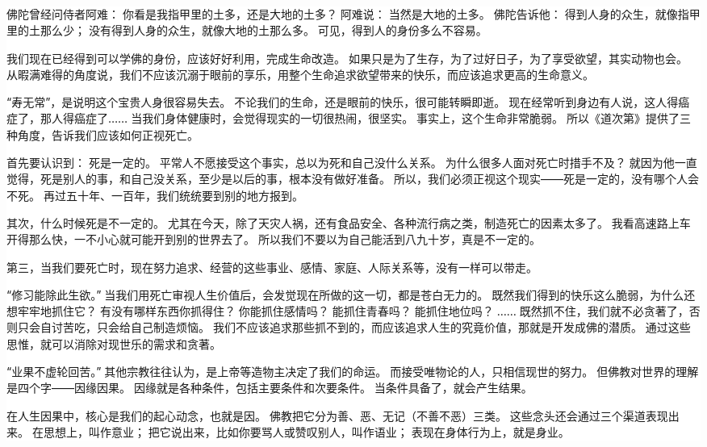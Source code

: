 佛陀曾经问侍者阿难：
你看是我指甲里的土多，还是大地的土多？
阿难说：
当然是大地的土多。
佛陀告诉他：
得到人身的众生，就像指甲里的土那么少；
没有得到人身的众生，就像大地的土那么多。
可见，得到人的身份多么不容易。

我们现在已经得到可以学佛的身份，应该好好利用，完成生命改造。
如果只是为了生存，为了过好日子，为了享受欲望，其实动物也会。
从暇满难得的角度说，我们不应该沉溺于眼前的享乐，用整个生命追求欲望带来的快乐，而应该追求更高的生命意义。

“寿无常”，是说明这个宝贵人身很容易失去。
不论我们的生命，还是眼前的快乐，很可能转瞬即逝。
现在经常听到身边有人说，这人得癌症了，那人得癌症了……
当我们身体健康时，会觉得现实的一切很热闹，很坚实。
事实上，这个生命非常脆弱。
所以《道次第》提供了三种角度，告诉我们应该如何正视死亡。

首先要认识到：
死是一定的。
平常人不愿接受这个事实，总以为死和自己没什么关系。
为什么很多人面对死亡时措手不及？
就因为他一直觉得，死是别人的事，和自己没关系，至少是以后的事，根本没有做好准备。
所以，我们必须正视这个现实——死是一定的，没有哪个人会不死。
再过五十年、一百年，我们统统要到别的地方报到。

其次，什么时候死是不一定的。
尤其在今天，除了天灾人祸，还有食品安全、各种流行病之类，制造死亡的因素太多了。
我看高速路上车开得那么快，一不小心就可能开到别的世界去了。
所以我们不要以为自己能活到八九十岁，真是不一定的。

第三，当我们要死亡时，现在努力追求、经营的这些事业、感情、家庭、人际关系等，没有一样可以带走。

“修习能除此生欲。”
当我们用死亡审视人生价值后，会发觉现在所做的这一切，都是苍白无力的。
既然我们得到的快乐这么脆弱，为什么还想牢牢地抓住它？
有没有哪样东西你抓得住？
你能抓住感情吗？
能抓住青春吗？
能抓住地位吗？
……
既然抓不住，我们就不必贪著了，否则只会自讨苦吃，只会给自己制造烦恼。
我们不应该追求那些抓不到的，而应该追求人生的究竟价值，那就是开发成佛的潜质。
通过这些思惟，就可以消除对现世乐的需求和贪著。

“业果不虚轮回苦。”
其他宗教往往认为，是上帝等造物主决定了我们的命运。
而接受唯物论的人，只相信现世的努力。
但佛教对世界的理解是四个字——因缘因果。
因缘就是各种条件，包括主要条件和次要条件。
当条件具备了，就会产生结果。

在人生因果中，核心是我们的起心动念，也就是因。
佛教把它分为善、恶、无记（不善不恶）三类。
这些念头还会通过三个渠道表现出来。
在思想上，叫作意业；
把它说出来，比如你要骂人或赞叹别人，叫作语业；
表现在身体行为上，就是身业。

